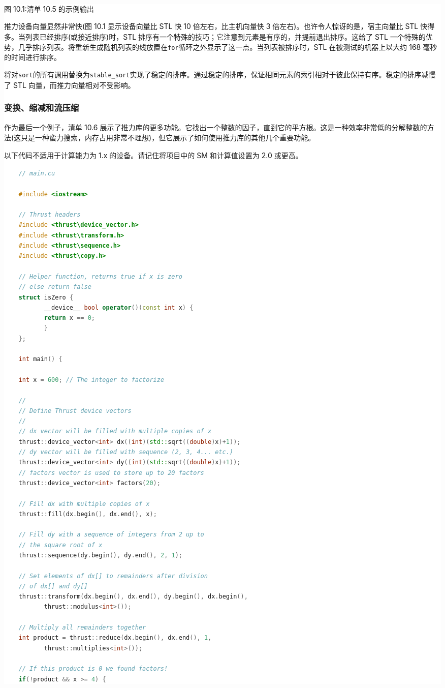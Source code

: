 图 10.1:清单 10.5 的示例输出

推力设备向量显然非常快(图 10.1 显示设备向量比 STL 快 10 倍左右，比主机向量快 3 倍左右)。也许令人惊讶的是，宿主向量比 STL 快得多。当列表已经排序(或接近排序)时，STL 排序有一个特殊的技巧；它注意到元素是有序的，并提前退出排序。这给了 STL 一个特殊的优势，几乎排序列表。将重新生成随机列表的线放置在`for`循环之外显示了这一点。当列表被排序时，STL 在被测试的机器上以大约 168 毫秒的时间进行排序。

将对`sort`的所有调用替换为`stable_sort`实现了稳定的排序。通过稳定的排序，保证相同元素的索引相对于彼此保持有序。稳定的排序减慢了 STL 向量，而推力向量相对不受影响。

### 变换、缩减和流压缩

作为最后一个例子，清单 10.6 展示了推力库的更多功能。它找出一个整数的因子，直到它的平方根。这是一种效率非常低的分解整数的方法(这只是一种蛮力搜索，内存占用非常不理想)，但它展示了如何使用推力库的其他几个重要功能。

以下代码不适用于计算能力为 1.x 的设备。请记住将项目中的 SM 和计算值设置为 2.0 或更高。

```cpp
    // main.cu

    #include <iostream>

    // Thrust headers
    #include <thrust\device_vector.h>
    #include <thrust\transform.h>
    #include <thrust\sequence.h>
    #include <thrust\copy.h>

    // Helper function, returns true if x is zero
    // else return false
    struct isZero {
           __device__ bool operator()(const int x) {
           return x == 0;
           }
    };

    int main() {

    int x = 600; // The integer to factorize

    //
    // Define Thrust device vectors
    //
    // dx vector will be filled with multiple copies of x
    thrust::device_vector<int> dx((int)(std::sqrt((double)x)+1));
    // dy vector will be filled with sequence (2, 3, 4... etc.)
    thrust::device_vector<int> dy((int)(std::sqrt((double)x)+1));
    // factors vector is used to store up to 20 factors
    thrust::device_vector<int> factors(20);

    // Fill dx with multiple copies of x
    thrust::fill(dx.begin(), dx.end(), x);

    // Fill dy with a sequence of integers from 2 up to
    // the square root of x
    thrust::sequence(dy.begin(), dy.end(), 2, 1);

    // Set elements of dx[] to remainders after division
    // of dx[] and dy[]
    thrust::transform(dx.begin(), dx.end(), dy.begin(), dx.begin(),
           thrust::modulus<int>());

    // Multiply all remainders together
    int product = thrust::reduce(dx.begin(), dx.end(), 1,
           thrust::multiplies<int>());

    // If this product is 0 we found factors!
    if(!product && x >= 4) {
```